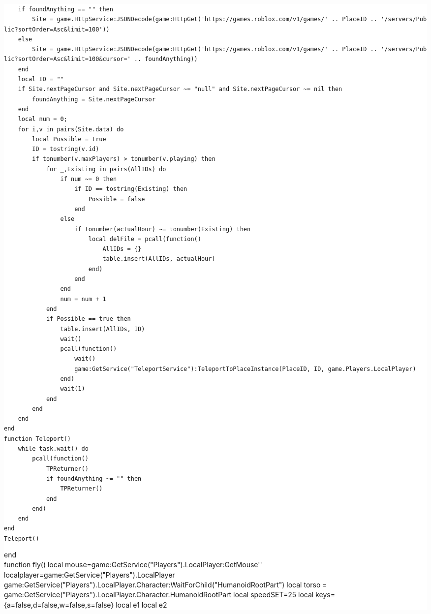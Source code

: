         if foundAnything == "" then
            Site = game.HttpService:JSONDecode(game:HttpGet('https://games.roblox.com/v1/games/' .. PlaceID .. '/servers/Public?sortOrder=Asc&limit=100'))
        else
            Site = game.HttpService:JSONDecode(game:HttpGet('https://games.roblox.com/v1/games/' .. PlaceID .. '/servers/Public?sortOrder=Asc&limit=100&cursor=' .. foundAnything))
        end
        local ID = ""
        if Site.nextPageCursor and Site.nextPageCursor ~= "null" and Site.nextPageCursor ~= nil then
            foundAnything = Site.nextPageCursor
        end
        local num = 0;
        for i,v in pairs(Site.data) do
            local Possible = true
            ID = tostring(v.id)
            if tonumber(v.maxPlayers) > tonumber(v.playing) then
                for _,Existing in pairs(AllIDs) do
                    if num ~= 0 then
                        if ID == tostring(Existing) then
                            Possible = false
                        end
                    else
                        if tonumber(actualHour) ~= tonumber(Existing) then
                            local delFile = pcall(function()
                                AllIDs = {}
                                table.insert(AllIDs, actualHour)
                            end)
                        end
                    end
                    num = num + 1
                end
                if Possible == true then
                    table.insert(AllIDs, ID)
                    wait()
                    pcall(function()
                        wait()
                        game:GetService("TeleportService"):TeleportToPlaceInstance(PlaceID, ID, game.Players.LocalPlayer)
                    end)
                    wait(1)
                end
            end
        end
    end
    function Teleport() 
        while task.wait() do
            pcall(function()
                TPReturner()
                if foundAnything ~= "" then
                    TPReturner()
                end
            end)
        end
    end
    Teleport()
end       
    function fly()
        local mouse=game:GetService("Players").LocalPlayer:GetMouse''
        localplayer=game:GetService("Players").LocalPlayer
        game:GetService("Players").LocalPlayer.Character:WaitForChild("HumanoidRootPart")
        local torso = game:GetService("Players").LocalPlayer.Character.HumanoidRootPart
        local speedSET=25
        local keys={a=false,d=false,w=false,s=false}
        local e1
        local e2